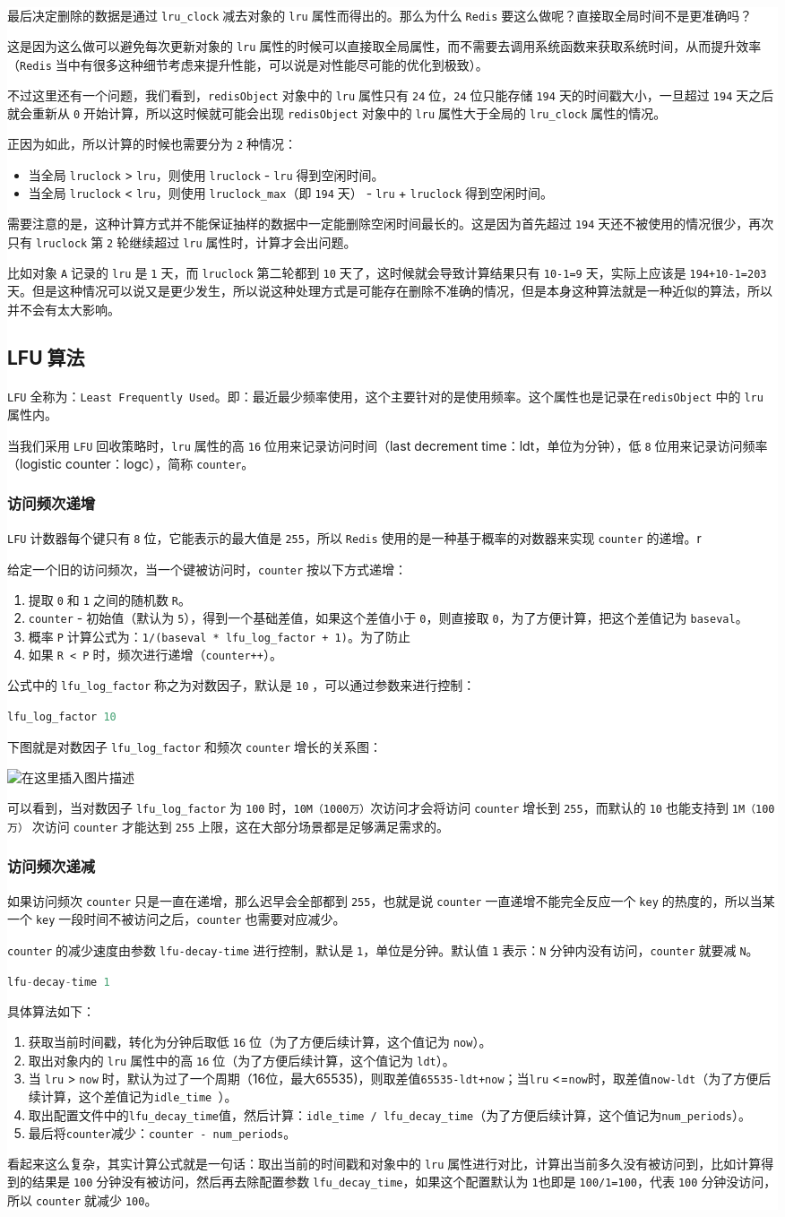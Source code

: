 最后决定删除的数据是通过 `lru_clock` 减去对象的 `lru` 属性而得出的。那么为什么 `Redis` 要这么做呢？直接取全局时间不是更准确吗？

这是因为这么做可以避免每次更新对象的 `lru` 属性的时候可以直接取全局属性，而不需要去调用系统函数来获取系统时间，从而提升效率（`Redis` 当中有很多这种细节考虑来提升性能，可以说是对性能尽可能的优化到极致）。

不过这里还有一个问题，我们看到，`redisObject` 对象中的 `lru` 属性只有 `24` 位，`24` 位只能存储 `194` 天的时间戳大小，一旦超过 `194` 天之后就会重新从 `0` 开始计算，所以这时候就可能会出现 `redisObject` 对象中的 `lru` 属性大于全局的 `lru_clock` 属性的情况。

正因为如此，所以计算的时候也需要分为 `2` 种情况：
- 当全局 `lruclock` > `lru`，则使用 `lruclock` - `lru` 得到空闲时间。
- 当全局 `lruclock` < `lru`，则使用 `lruclock_max`（即 `194` 天） - `lru` + `lruclock` 得到空闲时间。

需要注意的是，这种计算方式并不能保证抽样的数据中一定能删除空闲时间最长的。这是因为首先超过 `194` 天还不被使用的情况很少，再次只有 `lruclock` 第 `2` 轮继续超过 `lru` 属性时，计算才会出问题。

比如对象 `A` 记录的 `lru` 是 `1` 天，而 `lruclock` 第二轮都到 `10` 天了，这时候就会导致计算结果只有 `10-1=9` 天，实际上应该是 `194+10-1=203` 天。但是这种情况可以说又是更少发生，所以说这种处理方式是可能存在删除不准确的情况，但是本身这种算法就是一种近似的算法，所以并不会有太大影响。

## LFU 算法
`LFU` 全称为：`Least Frequently Used`。即：最近最少频率使用，这个主要针对的是使用频率。这个属性也是记录在`redisObject` 中的 `lru` 属性内。

当我们采用 `LFU` 回收策略时，`lru` 属性的高 `16` 位用来记录访问时间（last decrement time：ldt，单位为分钟），低 `8` 位用来记录访问频率（logistic counter：logc），简称 `counter`。
### 访问频次递增
`LFU` 计数器每个键只有 `8` 位，它能表示的最大值是 `255`，所以 `Redis` 使用的是一种基于概率的对数器来实现 `counter` 的递增。r

给定一个旧的访问频次，当一个键被访问时，`counter` 按以下方式递增：

1. 提取 `0` 和 `1` 之间的随机数 `R`。
2. `counter` - 初始值（默认为 `5`），得到一个基础差值，如果这个差值小于 `0`，则直接取 `0`，为了方便计算，把这个差值记为 `baseval`。 
3. 概率 `P` 计算公式为：`1/(baseval * lfu_log_factor + 1)`。为了防止
4. 如果 `R < P` 时，频次进行递增（`counter++`）。

公式中的 `lfu_log_factor` 称之为对数因子，默认是 `10` ，可以通过参数来进行控制：
```java
lfu_log_factor 10
```
下图就是对数因子 `lfu_log_factor` 和频次 `counter` 增长的关系图：

![在这里插入图片描述](https://img-blog.csdnimg.cn/20201111220159592.png#pic_center)

可以看到，当对数因子 `lfu_log_factor` 为 `100` 时，`10M（1000万）`次访问才会将访问 `counter` 增长到 `255`，而默认的 `10` 也能支持到 `1M（100万）` 次访问 `counter` 才能达到 `255` 上限，这在大部分场景都是足够满足需求的。

### 访问频次递减
如果访问频次 `counter` 只是一直在递增，那么迟早会全部都到 `255`，也就是说 `counter` 一直递增不能完全反应一个 `key` 的热度的，所以当某一个 `key` 一段时间不被访问之后，`counter` 也需要对应减少。

`counter` 的减少速度由参数 `lfu-decay-time` 进行控制，默认是 `1`，单位是分钟。默认值 `1` 表示：`N` 分钟内没有访问，`counter` 就要减 `N`。

```java
lfu-decay-time 1
```
具体算法如下：

1. 获取当前时间戳，转化为分钟后取低 `16` 位（为了方便后续计算，这个值记为 `now`）。
2. 取出对象内的 `lru` 属性中的高 `16` 位（为了方便后续计算，这个值记为 `ldt`）。
3. 当 `lru` > `now` 时，默认为过了一个周期（16位，最大65535)，则取差值`65535-ldt+now`；当`lru` <=`now`时，取差值`now-ldt`（为了方便后续计算，这个差值记为`idle_time `）。
4. 取出配置文件中的`lfu_decay_time`值，然后计算：`idle_time / lfu_decay_time`（为了方便后续计算，这个值记为`num_periods`）。
5. 最后将`counter`减少：`counter - num_periods`。

看起来这么复杂，其实计算公式就是一句话：取出当前的时间戳和对象中的 `lru` 属性进行对比，计算出当前多久没有被访问到，比如计算得到的结果是 `100` 分钟没有被访问，然后再去除配置参数 `lfu_decay_time`，如果这个配置默认为 `1`也即是 `100/1=100`，代表 `100` 分钟没访问，所以 `counter` 就减少 `100`。
